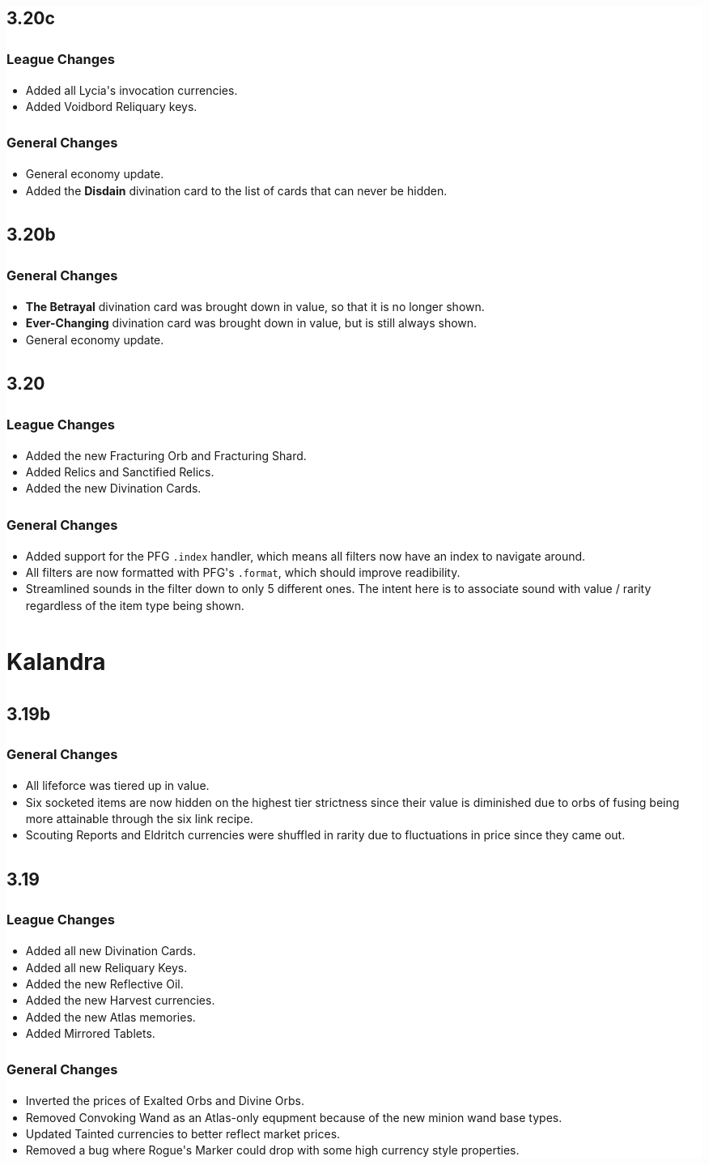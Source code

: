 ## 3.20c
### League Changes
* Added all Lycia's invocation currencies.
* Added Voidbord Reliquary keys.
### General Changes
* General economy update.
* Added the **Disdain** divination card to the list of cards that can never be hidden.

## 3.20b
### General Changes
* **The Betrayal** divination card was brought down in value, so that it is no longer shown.
* **Ever-Changing** divination card was brought down in value, but is still always shown.
* General economy update.

## 3.20
### League Changes
* Added the new Fracturing Orb and Fracturing Shard.
* Added Relics and Sanctified Relics.
* Added the new Divination Cards.
### General Changes
* Added support for the PFG `.index` handler, which means all filters now have an index to navigate around.
* All filters are now formatted with PFG's `.format`, which should improve readibility.
* Streamlined sounds in the filter down to only 5 different ones. The intent here is to associate sound with value / rarity regardless of the item type being shown.

# Kalandra

## 3.19b
### General Changes
* All lifeforce was tiered up in value.
* Six socketed items are now hidden on the highest tier strictness since their value is diminished due to orbs of fusing being more attainable through the six link recipe.
* Scouting Reports and Eldritch currencies were shuffled in rarity due to fluctuations in price since they came out.

## 3.19
### League Changes
* Added all new Divination Cards.
* Added all new Reliquary Keys.
* Added the new Reflective Oil.
* Added the new Harvest currencies.
* Added the new Atlas memories.
* Added Mirrored Tablets.
### General Changes
* Inverted the prices of Exalted Orbs and Divine Orbs.
* Removed Convoking Wand as an Atlas-only equpment because of the new minion wand base types.
* Updated Tainted currencies to better reflect market prices.
* Removed a bug where Rogue's Marker could drop with some high currency style properties.

